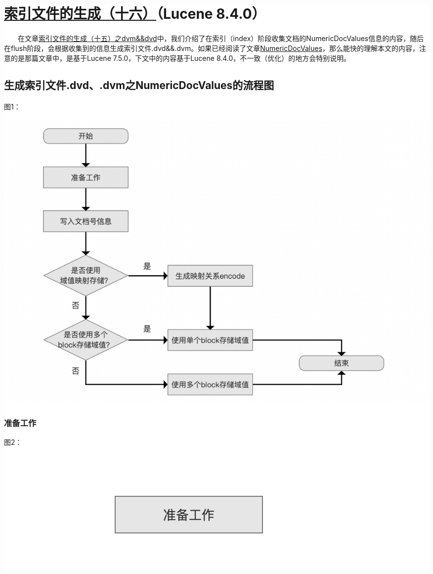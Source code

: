 # [索引文件的生成（十六）](https://www.amazingkoala.com.cn/Lucene/Index/)（Lucene 8.4.0）

&emsp;&emsp;在文章[索引文件的生成（十五）之dvm&&dvd](https://www.amazingkoala.com.cn/Lucene/Index/2020/0507/139.html)中，我们介绍了在索引（index）阶段收集文档的NumericDocValues信息的内容，随后在flush阶段，会根据收集到的信息生成索引文件.dvd&&.dvm。如果已经阅读了文章[NumericDocValues](https://www.amazingkoala.com.cn/Lucene/DocValues/2019/0409/46.html)，那么能快的理解本文的内容，注意的是那篇文章中，是基于Lucene 7.5.0，下文中的内容基于Lucene 8.4.0，不一致（优化）的地方会特别说明。

## 生成索引文件.dvd、.dvm之NumericDocValues的流程图

图1：

<img src="索引文件的生成（十六）-image/1.png">

### 准备工作

图2：

<img src="索引文件的生成（十六）-image/2.png">
